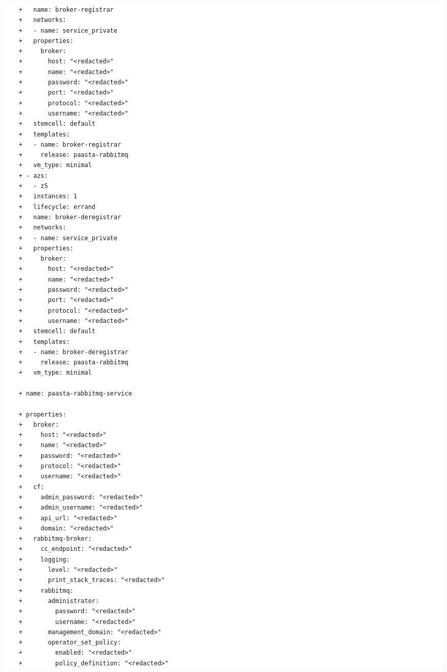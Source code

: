 		+   name: broker-registrar
		+   networks:
		+   - name: service_private
		+   properties:
		+     broker:
		+       host: "<redacted>"
		+       name: "<redacted>"
		+       password: "<redacted>"
		+       port: "<redacted>"
		+       protocol: "<redacted>"
		+       username: "<redacted>"
		+   stemcell: default
		+   templates:
		+   - name: broker-registrar
		+     release: paasta-rabbitmq
		+   vm_type: minimal
		+ - azs:
		+   - z5
		+   instances: 1
		+   lifecycle: errand
		+   name: broker-deregistrar
		+   networks:
		+   - name: service_private
		+   properties:
		+     broker:
		+       host: "<redacted>"
		+       name: "<redacted>"
		+       password: "<redacted>"
		+       port: "<redacted>"
		+       protocol: "<redacted>"
		+       username: "<redacted>"
		+   stemcell: default
		+   templates:
		+   - name: broker-deregistrar
		+     release: paasta-rabbitmq
		+   vm_type: minimal

		+ name: paasta-rabbitmq-service

		+ properties:
		+   broker:
		+     host: "<redacted>"
		+     name: "<redacted>"
		+     password: "<redacted>"
		+     protocol: "<redacted>"
		+     username: "<redacted>"
		+   cf:
		+     admin_password: "<redacted>"
		+     admin_username: "<redacted>"
		+     api_url: "<redacted>"
		+     domain: "<redacted>"
		+   rabbitmq-broker:
		+     cc_endpoint: "<redacted>"
		+     logging:
		+       level: "<redacted>"
		+       print_stack_traces: "<redacted>"
		+     rabbitmq:
		+       administrator:
		+         password: "<redacted>"
		+         username: "<redacted>"
		+       management_domain: "<redacted>"
		+       operator_set_policy:
		+         enabled: "<redacted>"
		+         policy_definition: "<redacted>"